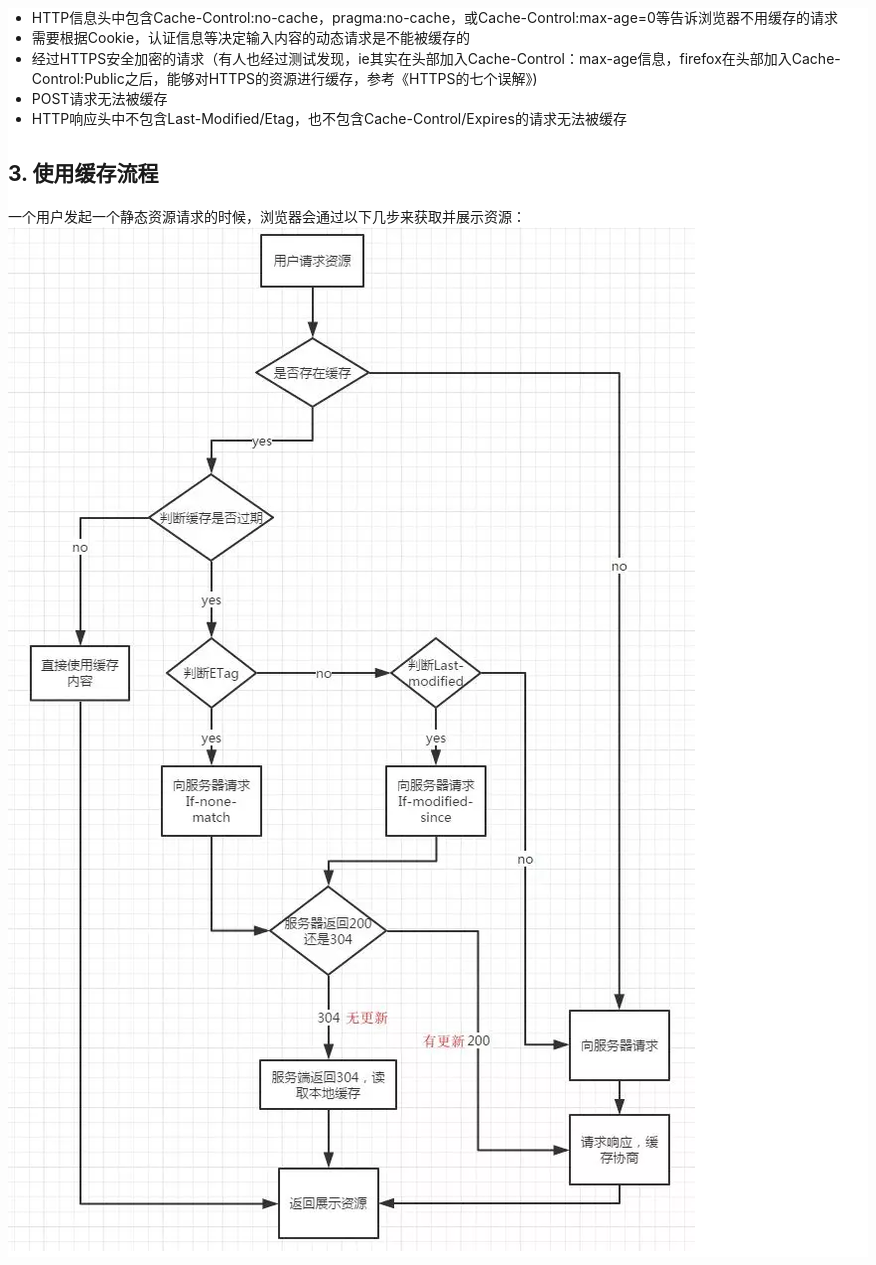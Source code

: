 - HTTP信息头中包含Cache-Control:no-cache，pragma:no-cache，或Cache-Control:max-age=0等告诉浏览器不用缓存的请求
- 需要根据Cookie，认证信息等决定输入内容的动态请求是不能被缓存的
- 经过HTTPS安全加密的请求（有人也经过测试发现，ie其实在头部加入Cache-Control：max-age信息，firefox在头部加入Cache-Control:Public之后，能够对HTTPS的资源进行缓存，参考《HTTPS的七个误解》)
- POST请求无法被缓存
- HTTP响应头中不包含Last-Modified/Etag，也不包含Cache-Control/Expires的请求无法被缓存

## 3. 使用缓存流程
一个用户发起一个静态资源请求的时候，浏览器会通过以下几步来获取并展示资源：
![cache static](../Assets/cache_progress_static.webp)

